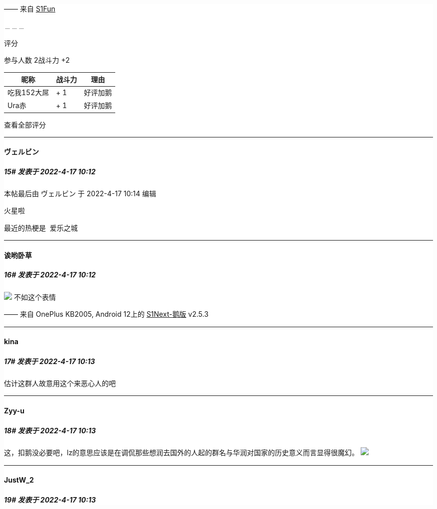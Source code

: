 —— 来自 [S1Fun](https://s1fun.koalcat.com)

﹍﹍﹍

评分

 参与人数 2战斗力 +2

|昵称|战斗力|理由|
|----|---|---|
| 吃我152大屌| + 1|好评加鹅|
| Ura赤| + 1|好评加鹅|

查看全部评分

*****

####  ヴェルビン  
##### 15#       发表于 2022-4-17 10:12

 本帖最后由 ヴェルビン 于 2022-4-17 10:14 编辑 

火星啦

最近的热梗是  爱乐之城

*****

####  诶哟卧草  
##### 16#       发表于 2022-4-17 10:12

<img src="https://static.saraba1st.com/image/smiley/face2017/053.png" referrerpolicy="no-referrer">
不如这个表情

—— 来自 OnePlus KB2005, Android 12上的 [S1Next-鹅版](https://github.com/ykrank/S1-Next/releases) v2.5.3

*****

####  kina  
##### 17#       发表于 2022-4-17 10:13

估计这群人故意用这个来恶心人的吧

*****

####  Zyy-u  
##### 18#       发表于 2022-4-17 10:13

这，扣鹅没必要吧，lz的意思应该是在调侃那些想润去国外的人起的群名与华润对国家的历史意义而言显得很魔幻。 <img src="https://static.saraba1st.com/image/smiley/face2017/067.png" referrerpolicy="no-referrer">

*****

####  JustW_2  
##### 19#       发表于 2022-4-17 10:13
